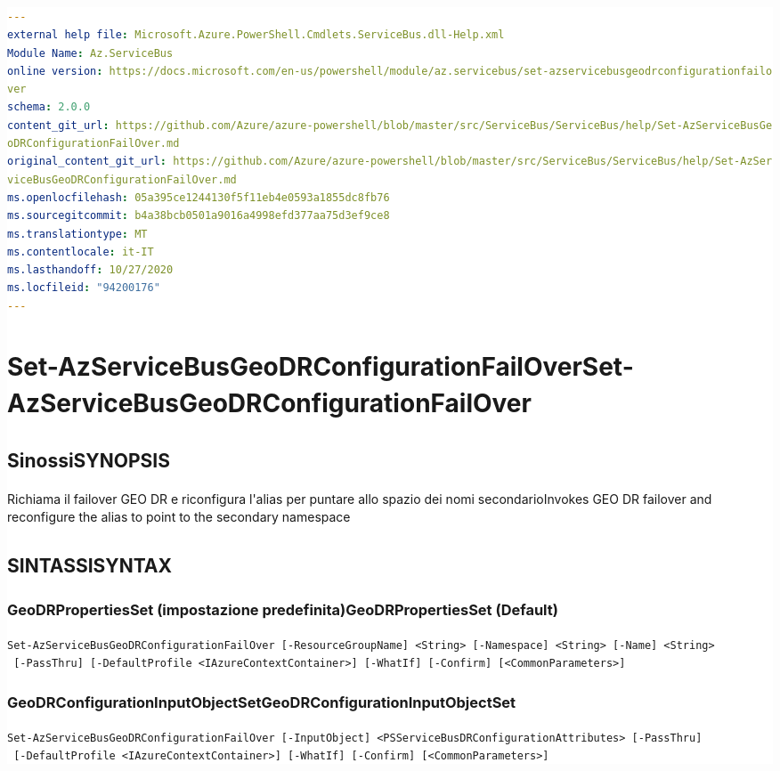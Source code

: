 ```yaml
---
external help file: Microsoft.Azure.PowerShell.Cmdlets.ServiceBus.dll-Help.xml
Module Name: Az.ServiceBus
online version: https://docs.microsoft.com/en-us/powershell/module/az.servicebus/set-azservicebusgeodrconfigurationfailover
schema: 2.0.0
content_git_url: https://github.com/Azure/azure-powershell/blob/master/src/ServiceBus/ServiceBus/help/Set-AzServiceBusGeoDRConfigurationFailOver.md
original_content_git_url: https://github.com/Azure/azure-powershell/blob/master/src/ServiceBus/ServiceBus/help/Set-AzServiceBusGeoDRConfigurationFailOver.md
ms.openlocfilehash: 05a395ce1244130f5f11eb4e0593a1855dc8fb76
ms.sourcegitcommit: b4a38bcb0501a9016a4998efd377aa75d3ef9ce8
ms.translationtype: MT
ms.contentlocale: it-IT
ms.lasthandoff: 10/27/2020
ms.locfileid: "94200176"
---
```

# <span data-ttu-id="9e2c9-101">Set-AzServiceBusGeoDRConfigurationFailOver</span><span class="sxs-lookup"><span data-stu-id="9e2c9-101">Set-AzServiceBusGeoDRConfigurationFailOver</span></span>

## <span data-ttu-id="9e2c9-102">Sinossi</span><span class="sxs-lookup"><span data-stu-id="9e2c9-102">SYNOPSIS</span></span>
<span data-ttu-id="9e2c9-103">Richiama il failover GEO DR e riconfigura l'alias per puntare allo spazio dei nomi secondario</span><span class="sxs-lookup"><span data-stu-id="9e2c9-103">Invokes GEO DR failover and reconfigure the alias to point to the secondary namespace</span></span>

## <span data-ttu-id="9e2c9-104">SINTASSI</span><span class="sxs-lookup"><span data-stu-id="9e2c9-104">SYNTAX</span></span>

### <span data-ttu-id="9e2c9-105">GeoDRPropertiesSet (impostazione predefinita)</span><span class="sxs-lookup"><span data-stu-id="9e2c9-105">GeoDRPropertiesSet (Default)</span></span>
```
Set-AzServiceBusGeoDRConfigurationFailOver [-ResourceGroupName] <String> [-Namespace] <String> [-Name] <String>
 [-PassThru] [-DefaultProfile <IAzureContextContainer>] [-WhatIf] [-Confirm] [<CommonParameters>]
```

### <span data-ttu-id="9e2c9-106">GeoDRConfigurationInputObjectSet</span><span class="sxs-lookup"><span data-stu-id="9e2c9-106">GeoDRConfigurationInputObjectSet</span></span>
```
Set-AzServiceBusGeoDRConfigurationFailOver [-InputObject] <PSServiceBusDRConfigurationAttributes> [-PassThru]
 [-DefaultProfile <IAzureContextContainer>] [-WhatIf] [-Confirm] [<CommonParameters>]
```
